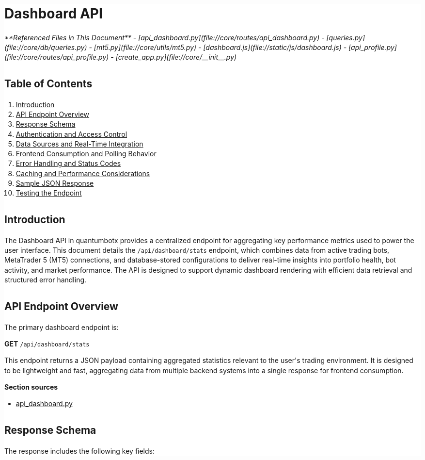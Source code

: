 # Dashboard API

<cite>
**Referenced Files in This Document**   
- [api_dashboard.py](file://core/routes/api_dashboard.py)
- [queries.py](file://core/db/queries.py)
- [mt5.py](file://core/utils/mt5.py)
- [dashboard.js](file://static/js/dashboard.js)
- [api_profile.py](file://core/routes/api_profile.py)
- [create_app.py](file://core/__init__.py)
</cite>

## Table of Contents
1. [Introduction](#introduction)
2. [API Endpoint Overview](#api-endpoint-overview)
3. [Response Schema](#response-schema)
4. [Authentication and Access Control](#authentication-and-access-control)
5. [Data Sources and Real-Time Integration](#data-sources-and-real-time-integration)
6. [Frontend Consumption and Polling Behavior](#frontend-consumption-and-polling-behavior)
7. [Error Handling and Status Codes](#error-handling-and-status-codes)
8. [Caching and Performance Considerations](#caching-and-performance-considerations)
9. [Sample JSON Response](#sample-json-response)
10. [Testing the Endpoint](#testing-the-endpoint)

## Introduction

The Dashboard API in quantumbotx provides a centralized endpoint for aggregating key performance metrics used to power the user interface. This document details the `/api/dashboard/stats` endpoint, which combines data from active trading bots, MetaTrader 5 (MT5) connections, and database-stored configurations to deliver real-time insights into portfolio health, bot activity, and market performance. The API is designed to support dynamic dashboard rendering with efficient data retrieval and structured error handling.

## API Endpoint Overview

The primary dashboard endpoint is:

**GET** `/api/dashboard/stats`

This endpoint returns a JSON payload containing aggregated statistics relevant to the user's trading environment. It is designed to be lightweight and fast, aggregating data from multiple backend systems into a single response for frontend consumption.

**Section sources**
- [api_dashboard.py](file://core/routes/api_dashboard.py#L9-L27)

## Response Schema

The response includes the following key fields:
